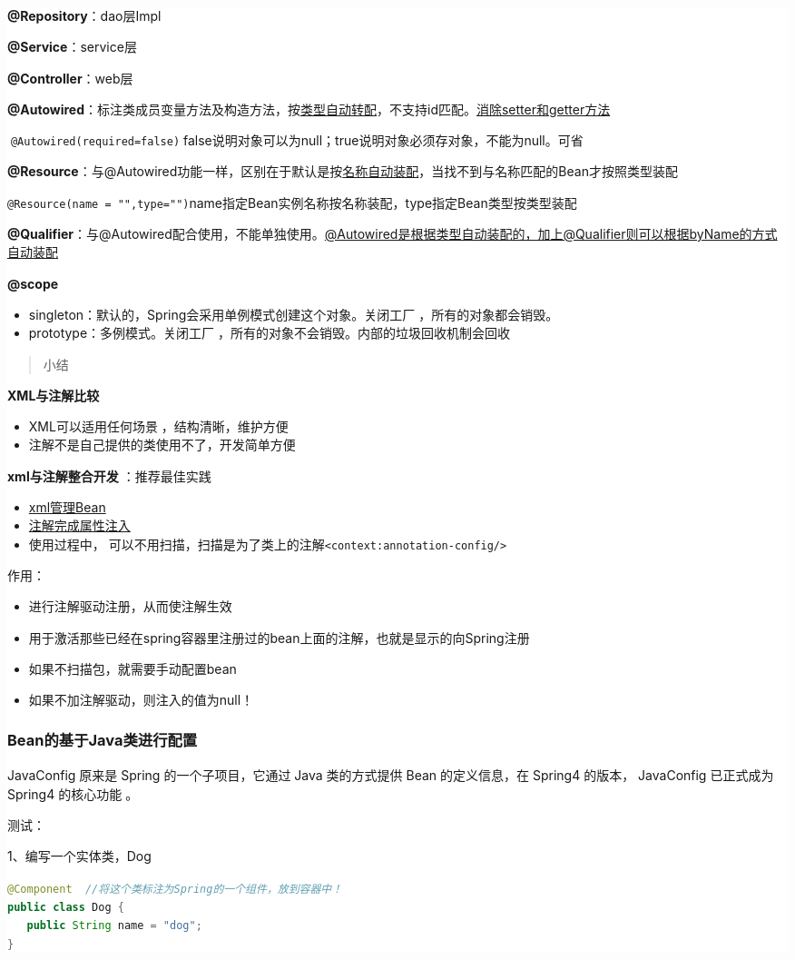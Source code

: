 ```java
```

**@Repository**：dao层Impl

**@Service**：service层

**@Controller**：web层

**@Autowired**：标注类成员变量方法及构造方法，按<u>类型自动转配</u>，不支持id匹配。<u>消除setter和getter方法</u>

​	`@Autowired(required=false)`  false说明对象可以为null；true说明对象必须存对象，不能为null。可省

**@Resource**：与@Autowired功能一样，区别在于默认是按<u>名称自动装配</u>，当找不到与名称匹配的Bean才按照类型装配

​	`@Resource(name = "",type="")`name指定Bean实例名称按名称装配，type指定Bean类型按类型装配

**@Qualifier**：与@Autowired配合使用，不能单独使用。<u>@Autowired是根据类型自动装配的，加上@Qualifier则可以根据byName的方式自动装配</u>

**@scope**

-   singleton：默认的，Spring会采用单例模式创建这个对象。关闭工厂 ，所有的对象都会销毁。
-   prototype：多例模式。关闭工厂 ，所有的对象不会销毁。内部的垃圾回收机制会回收

> 小结

**XML与注解比较**

-   XML可以适用任何场景 ，结构清晰，维护方便
-   注解不是自己提供的类使用不了，开发简单方便

**xml与注解整合开发** ：推荐最佳实践

-   <u>xml管理Bean</u>
-   <u>注解完成属性注入</u>
-   使用过程中， 可以不用扫描，扫描是为了类上的注解`<context:annotation-config/>  `

作用：

-   进行注解驱动注册，从而使注解生效

-   用于激活那些已经在spring容器里注册过的bean上面的注解，也就是显示的向Spring注册

-   如果不扫描包，就需要手动配置bean

-   如果不加注解驱动，则注入的值为null！



### Bean的基于Java类进行配置

JavaConfig 原来是 Spring 的一个子项目，它通过 Java 类的方式提供 Bean 的定义信息，在 Spring4 的版本， JavaConfig 已正式成为 Spring4 的核心功能 。

测试：

1、编写一个实体类，Dog

```java
@Component  //将这个类标注为Spring的一个组件，放到容器中！
public class Dog {
   public String name = "dog";
}
```
